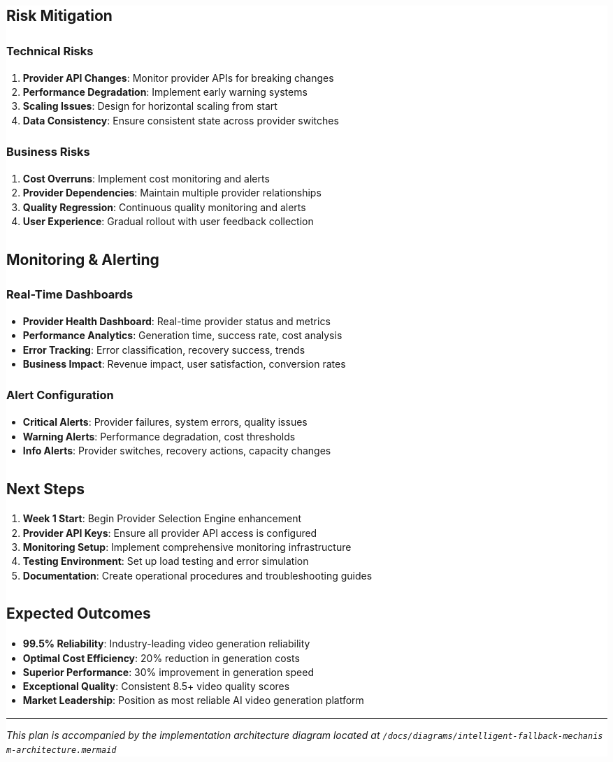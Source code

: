 ## Risk Mitigation

### Technical Risks
1. **Provider API Changes**: Monitor provider APIs for breaking changes
2. **Performance Degradation**: Implement early warning systems
3. **Scaling Issues**: Design for horizontal scaling from start
4. **Data Consistency**: Ensure consistent state across provider switches

### Business Risks
1. **Cost Overruns**: Implement cost monitoring and alerts
2. **Provider Dependencies**: Maintain multiple provider relationships
3. **Quality Regression**: Continuous quality monitoring and alerts
4. **User Experience**: Gradual rollout with user feedback collection

## Monitoring & Alerting

### Real-Time Dashboards
- **Provider Health Dashboard**: Real-time provider status and metrics
- **Performance Analytics**: Generation time, success rate, cost analysis
- **Error Tracking**: Error classification, recovery success, trends
- **Business Impact**: Revenue impact, user satisfaction, conversion rates

### Alert Configuration
- **Critical Alerts**: Provider failures, system errors, quality issues
- **Warning Alerts**: Performance degradation, cost thresholds
- **Info Alerts**: Provider switches, recovery actions, capacity changes

## Next Steps

1. **Week 1 Start**: Begin Provider Selection Engine enhancement
2. **Provider API Keys**: Ensure all provider API access is configured
3. **Monitoring Setup**: Implement comprehensive monitoring infrastructure
4. **Testing Environment**: Set up load testing and error simulation
5. **Documentation**: Create operational procedures and troubleshooting guides

## Expected Outcomes

- **99.5% Reliability**: Industry-leading video generation reliability
- **Optimal Cost Efficiency**: 20% reduction in generation costs
- **Superior Performance**: 30% improvement in generation speed
- **Exceptional Quality**: Consistent 8.5+ video quality scores
- **Market Leadership**: Position as most reliable AI video generation platform

---

*This plan is accompanied by the implementation architecture diagram located at `/docs/diagrams/intelligent-fallback-mechanism-architecture.mermaid`*